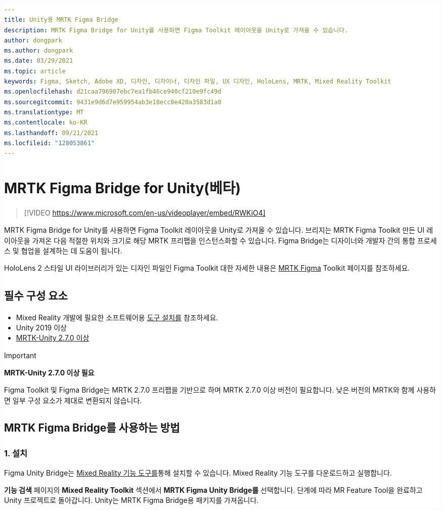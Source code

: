 ```yaml
---
title: Unity용 MRTK Figma Bridge
description: MRTK Figma Bridge for Unity를 사용하면 Figma Toolkit 레이아웃을 Unity로 가져올 수 있습니다.
author: dongpark
ms.author: dongpark
ms.date: 03/29/2021
ms.topic: article
keywords: Figma, Sketch, Adobe XD, 디자인, 디자이너, 디자인 파일, UX 디자인, HoloLens, MRTK, Mixed Reality Toolkit
ms.openlocfilehash: d21caa796907ebc7ea1fb46ce940cf210e9fc49d
ms.sourcegitcommit: 9431e9d6d7e959954ab3e18ecc0e420a3583d1a0
ms.translationtype: MT
ms.contentlocale: ko-KR
ms.lasthandoff: 09/21/2021
ms.locfileid: "128053861"
---
```

# <a name="mrtk-figma-bridge-for-unity-beta"></a>MRTK Figma Bridge for Unity(베타)

> [!VIDEO https://www.microsoft.com/en-us/videoplayer/embed/RWKiO4]

MRTK Figma Bridge for Unity를 사용하면 Figma Toolkit 레이아웃을 Unity로 가져올 수 있습니다. 브리지는 MRTK Figma Toolkit 만든 UI 레이아웃을 가져온 다음 적절한 위치와 크기로 해당 MRTK 프리팹을 인스턴스화할 수 있습니다. Figma Bridge는 디자이너와 개발자 간의 통합 프로세스 및 협업을 설계하는 데 도움이 됩니다.


HoloLens 2 스타일 UI 라이브러리가 있는 디자인 파일인 Figma Toolkit 대한 자세한 내용은 [MRTK Figma](figma-toolkit.md) Toolkit 페이지를 참조하세요.

## <a name="prerequisites"></a>필수 구성 요소
- Mixed Reality 개발에 필요한 소프트웨어용 [도구 설치를](/windows/mixed-reality/develop/install-the-tools) 참조하세요.
- Unity 2019 이상
- [MRTK-Unity 2.7.0 이상](/windows/mixed-reality/mrtk-unity/)

> [!IMPORTANT]
> **MRTK-Unity 2.7.0 이상 필요**
> 
> Figma Toolkit 및 Figma Bridge는 MRTK 2.7.0 프리팹을 기반으로 하며 MRTK 2.7.0 이상 버전이 필요합니다. 낮은 버전의 MRTK와 함께 사용하면 일부 구성 요소가 제대로 변환되지 않습니다.

## <a name="how-to-use-mrtk-figma-bridge"></a>MRTK Figma Bridge를 사용하는 방법

### <a name="1-installation"></a>1. 설치

Figma Unity Bridge는 [Mixed Reality 기능 도구를](/windows/mixed-reality/develop/unity/welcome-to-mr-feature-tool)통해 설치할 수 있습니다. Mixed Reality 기능 도구를 다운로드하고 실행합니다.

**기능 검색** 페이지의 **Mixed Reality Toolkit** 섹션에서 **MRTK Figma Unity Bridge를** 선택합니다. 단계에 따라 MR Feature Tool을 완료하고 Unity 프로젝트로 돌아갑니다. Unity는 MRTK Figma Bridge용 패키지를 가져옵니다.
